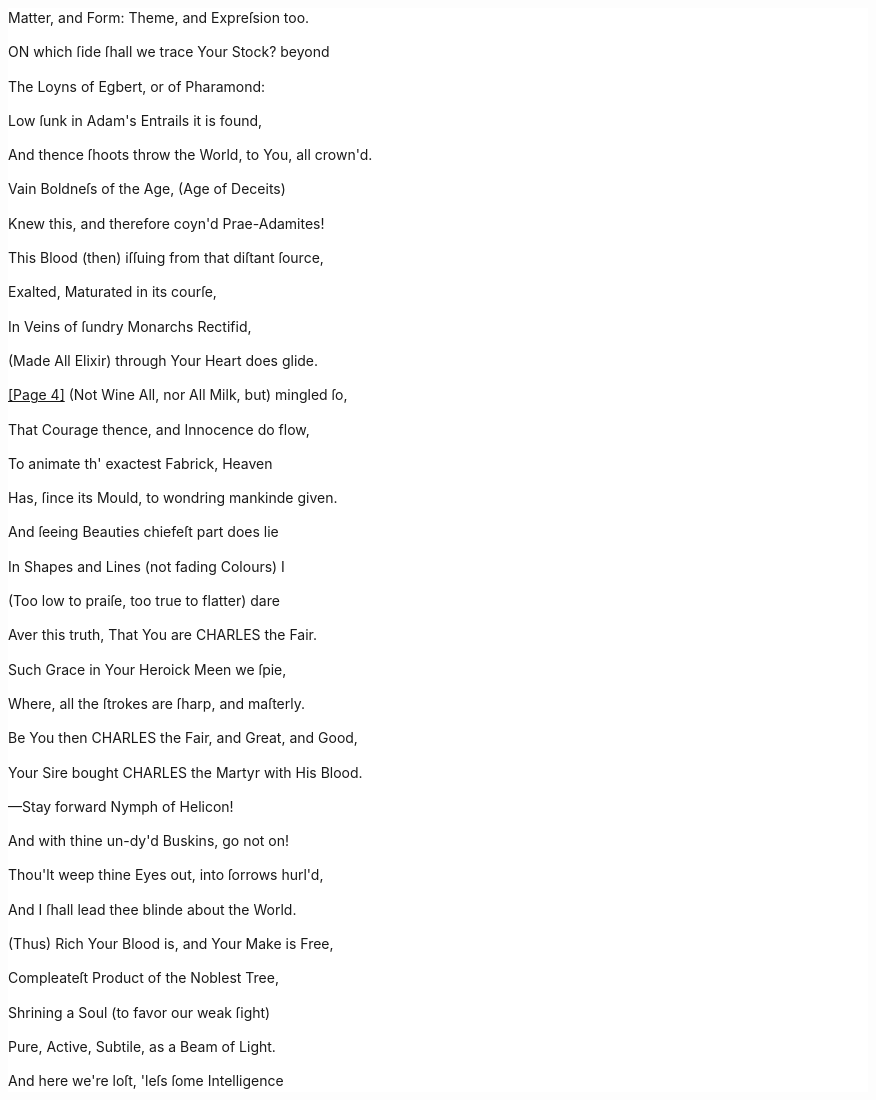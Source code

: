 Matter, and Form: Theme, and Expreſsion too.

ON which ſide ſhall we trace Your Stock? beyond

The Loyns of Egbert, or of Pharamond:

Low ſunk in Adam's Entrails it is found,

And thence ſhoots throw the World, to You, all crown'd.

Vain Boldneſs of the Age, (Age of Deceits)

Knew this, and therefore coyn'd Prae-Adamites!

This Blood (then) iſſuing from that diſtant ſource,

Exalted, Maturated in its courſe,

In Veins of ſundry Monarchs Rectifid,

(Made All Elixir) through Your Heart does glide.

[[Page 4]](http://eebo.chadwyck.com/downloadtiff?vid=119182&page=3) (Not Wine
All, nor All Milk, but) mingled ſo,

That Courage thence, and Innocence do flow,

To animate th' exactest Fabrick, Heaven

Has, ſince its Mould, to wondring mankinde given.

And ſeeing Beauties chiefeſt part does lie

In Shapes and Lines (not fading Colours) I

(Too low to praiſe, too true to flatter) dare

Aver this truth, That You are CHARLES the Fair.

Such Grace in Your Heroick Meen we ſpie,

Where, all the ſtrokes are ſharp, and maſterly.

Be You then CHARLES the Fair, and Great, and Good,

Your Sire bought CHARLES the Martyr with His Blood.

—Stay forward Nymph of Helicon!

And with thine un-dy'd Buskins, go not on!

Thou'lt weep thine Eyes out, into ſorrows hurl'd,

And I ſhall lead thee blinde about the World.

(Thus) Rich Your Blood is, and Your Make is Free,

Compleateſt Product of the Noblest Tree,

Shrining a Soul (to favor our weak ſight)

Pure, Active, Subtile, as a Beam of Light.

And here we're loſt, 'leſs ſome Intelligence
